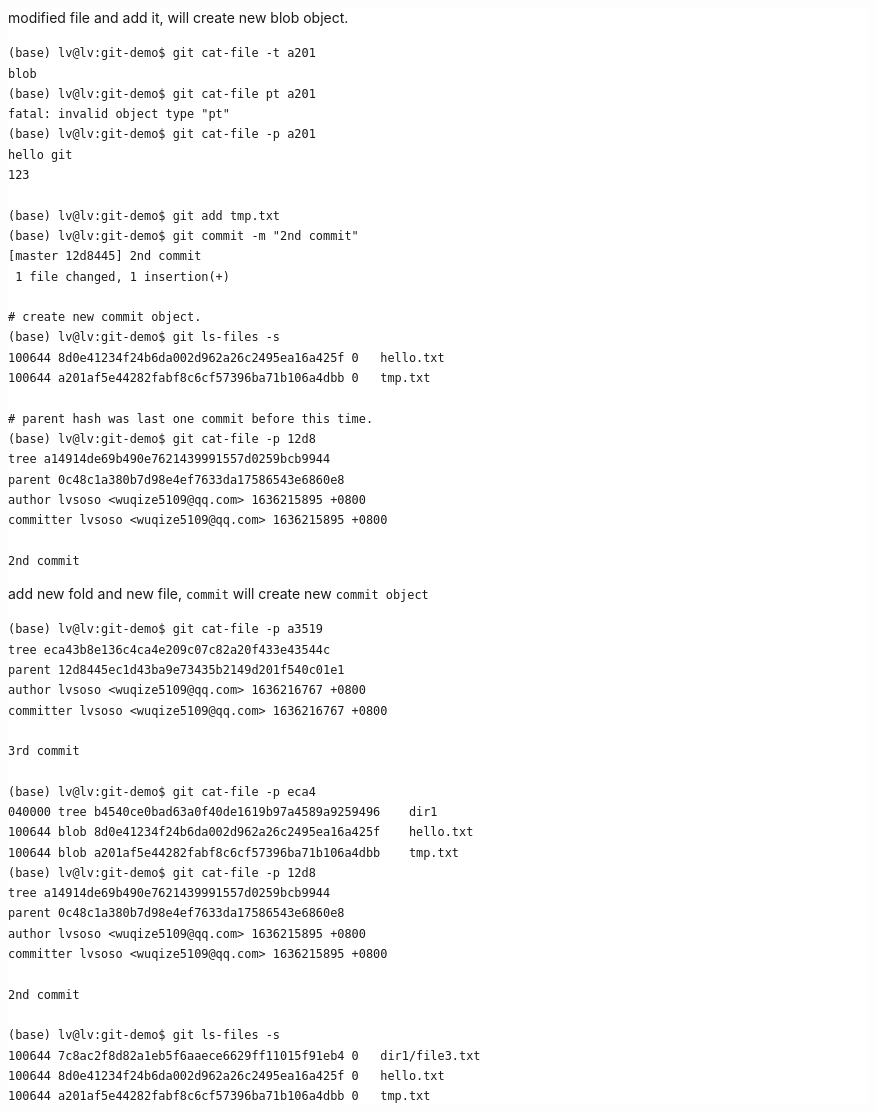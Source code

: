 modified file and add it, will create new blob object.

```shell
(base) lv@lv:git-demo$ git cat-file -t a201
blob
(base) lv@lv:git-demo$ git cat-file pt a201
fatal: invalid object type "pt"
(base) lv@lv:git-demo$ git cat-file -p a201
hello git
123

(base) lv@lv:git-demo$ git add tmp.txt 
(base) lv@lv:git-demo$ git commit -m "2nd commit"
[master 12d8445] 2nd commit
 1 file changed, 1 insertion(+)

# create new commit object.
(base) lv@lv:git-demo$ git ls-files -s
100644 8d0e41234f24b6da002d962a26c2495ea16a425f 0	hello.txt
100644 a201af5e44282fabf8c6cf57396ba71b106a4dbb 0	tmp.txt

# parent hash was last one commit before this time.
(base) lv@lv:git-demo$ git cat-file -p 12d8
tree a14914de69b490e7621439991557d0259bcb9944
parent 0c48c1a380b7d98e4ef7633da17586543e6860e8
author lvsoso <wuqize5109@qq.com> 1636215895 +0800
committer lvsoso <wuqize5109@qq.com> 1636215895 +0800

2nd commit

```

add new fold and new file, `commit` will create new `commit object`

```shell
(base) lv@lv:git-demo$ git cat-file -p a3519
tree eca43b8e136c4ca4e209c07c82a20f433e43544c
parent 12d8445ec1d43ba9e73435b2149d201f540c01e1
author lvsoso <wuqize5109@qq.com> 1636216767 +0800
committer lvsoso <wuqize5109@qq.com> 1636216767 +0800

3rd commit

(base) lv@lv:git-demo$ git cat-file -p eca4
040000 tree b4540ce0bad63a0f40de1619b97a4589a9259496	dir1
100644 blob 8d0e41234f24b6da002d962a26c2495ea16a425f	hello.txt
100644 blob a201af5e44282fabf8c6cf57396ba71b106a4dbb	tmp.txt
(base) lv@lv:git-demo$ git cat-file -p 12d8
tree a14914de69b490e7621439991557d0259bcb9944
parent 0c48c1a380b7d98e4ef7633da17586543e6860e8
author lvsoso <wuqize5109@qq.com> 1636215895 +0800
committer lvsoso <wuqize5109@qq.com> 1636215895 +0800

2nd commit

(base) lv@lv:git-demo$ git ls-files -s
100644 7c8ac2f8d82a1eb5f6aaece6629ff11015f91eb4 0	dir1/file3.txt
100644 8d0e41234f24b6da002d962a26c2495ea16a425f 0	hello.txt
100644 a201af5e44282fabf8c6cf57396ba71b106a4dbb 0	tmp.txt
```
